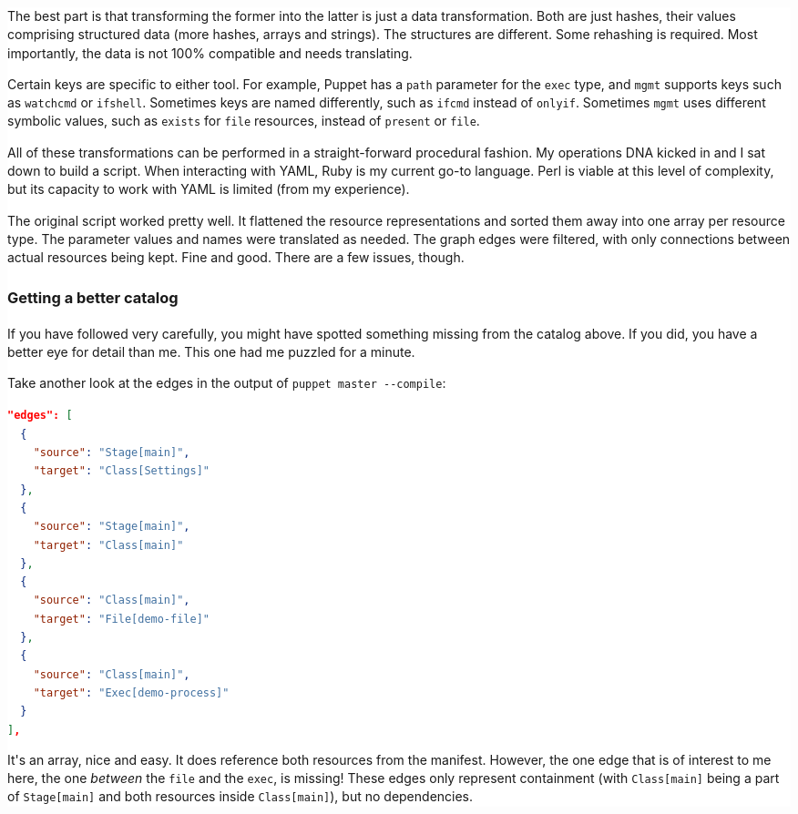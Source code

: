 The best part is that transforming the former into the latter is just a data transformation.
Both are just hashes, their values comprising structured data (more hashes, arrays and strings).
The structures are different. Some rehashing is required. Most importantly, the data is not 100%
compatible and needs translating.

Certain keys are specific to either tool. For example, Puppet has a `path` parameter for
the `exec` type, and `mgmt` supports keys such as `watchcmd` or `ifshell`. Sometimes keys
are named differently, such as `ifcmd` instead of `onlyif`. Sometimes `mgmt` uses different
symbolic values, such as `exists` for `file` resources, instead of `present` or `file`.

All of these transformations can be performed in a straight-forward procedural fashion.
My operations DNA kicked in and I sat down to build a script. When interacting with YAML,
Ruby is my current go-to language. Perl is viable at this level of complexity, but its
capacity to work with YAML is limited (from my experience).

The original script worked pretty well. It flattened the resource representations and
sorted them away into one array per resource type. The parameter values and names were
translated as needed. The graph edges were filtered, with  only connections between
actual resources being kept. Fine and good. There are a few issues, though.

### Getting a better catalog

If you have followed very carefully, you might have spotted something missing from
the catalog above. If you did, you have a better eye for detail than me. This one had me
puzzled for a minute.

Take another look at the edges in the output of `puppet master --compile`:

```json
"edges": [
  {
    "source": "Stage[main]",
    "target": "Class[Settings]"
  },
  {
    "source": "Stage[main]",
    "target": "Class[main]"
  },
  {
    "source": "Class[main]",
    "target": "File[demo-file]"
  },
  {
    "source": "Class[main]",
    "target": "Exec[demo-process]"
  }
],
```

It's an array, nice and easy. It does reference both resources from the manifest.
However, the one edge that is of interest to me here, the one *between* the `file`
and the `exec`, is missing! These edges only represent containment (with `Class[main]`
being a part of `Stage[main]` and both resources inside `Class[main]`), but no
dependencies.
